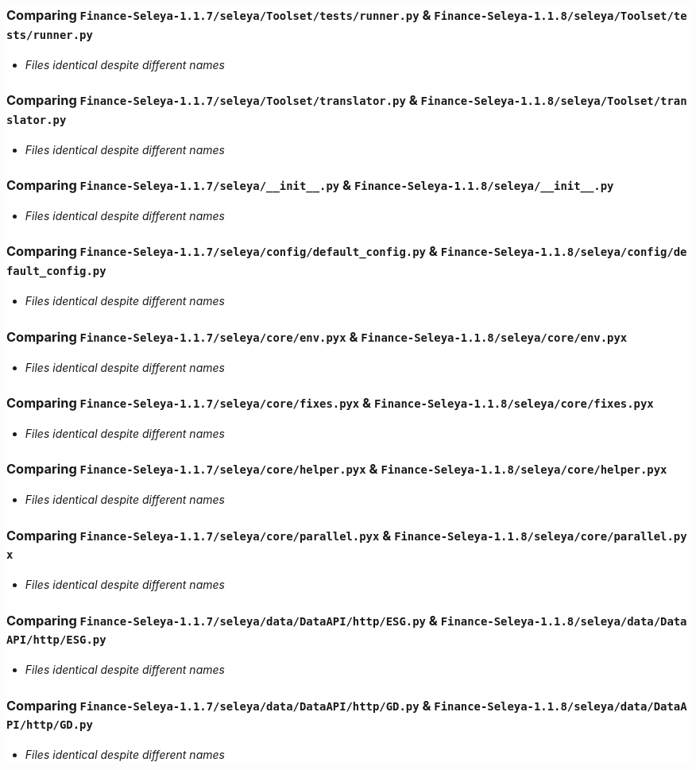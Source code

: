 ### Comparing `Finance-Seleya-1.1.7/seleya/Toolset/tests/runner.py` & `Finance-Seleya-1.1.8/seleya/Toolset/tests/runner.py`

 * *Files identical despite different names*

### Comparing `Finance-Seleya-1.1.7/seleya/Toolset/translator.py` & `Finance-Seleya-1.1.8/seleya/Toolset/translator.py`

 * *Files identical despite different names*

### Comparing `Finance-Seleya-1.1.7/seleya/__init__.py` & `Finance-Seleya-1.1.8/seleya/__init__.py`

 * *Files identical despite different names*

### Comparing `Finance-Seleya-1.1.7/seleya/config/default_config.py` & `Finance-Seleya-1.1.8/seleya/config/default_config.py`

 * *Files identical despite different names*

### Comparing `Finance-Seleya-1.1.7/seleya/core/env.pyx` & `Finance-Seleya-1.1.8/seleya/core/env.pyx`

 * *Files identical despite different names*

### Comparing `Finance-Seleya-1.1.7/seleya/core/fixes.pyx` & `Finance-Seleya-1.1.8/seleya/core/fixes.pyx`

 * *Files identical despite different names*

### Comparing `Finance-Seleya-1.1.7/seleya/core/helper.pyx` & `Finance-Seleya-1.1.8/seleya/core/helper.pyx`

 * *Files identical despite different names*

### Comparing `Finance-Seleya-1.1.7/seleya/core/parallel.pyx` & `Finance-Seleya-1.1.8/seleya/core/parallel.pyx`

 * *Files identical despite different names*

### Comparing `Finance-Seleya-1.1.7/seleya/data/DataAPI/http/ESG.py` & `Finance-Seleya-1.1.8/seleya/data/DataAPI/http/ESG.py`

 * *Files identical despite different names*

### Comparing `Finance-Seleya-1.1.7/seleya/data/DataAPI/http/GD.py` & `Finance-Seleya-1.1.8/seleya/data/DataAPI/http/GD.py`

 * *Files identical despite different names*

